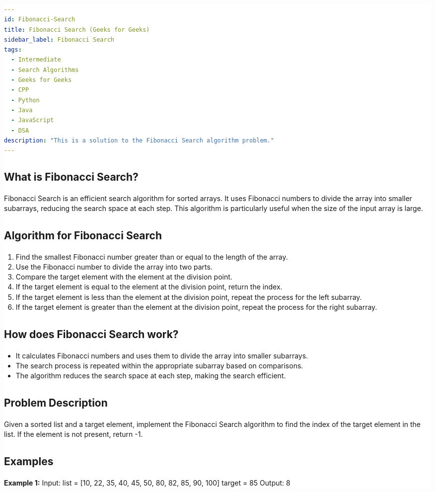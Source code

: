 ```yaml
---
id: Fibonacci-Search
title: Fibonacci Search (Geeks for Geeks)
sidebar_label: Fibonacci Search
tags:
  - Intermediate
  - Search Algorithms
  - Geeks for Geeks
  - CPP
  - Python
  - Java
  - JavaScript
  - DSA
description: "This is a solution to the Fibonacci Search algorithm problem."
---
```


## What is Fibonacci Search?

Fibonacci Search is an efficient search algorithm for sorted arrays. It uses Fibonacci numbers to divide the array into smaller subarrays, reducing the search space at each step. This algorithm is particularly useful when the size of the input array is large.

## Algorithm for Fibonacci Search

1. Find the smallest Fibonacci number greater than or equal to the length of the array.
2. Use the Fibonacci number to divide the array into two parts.
3. Compare the target element with the element at the division point.
4. If the target element is equal to the element at the division point, return the index.
5. If the target element is less than the element at the division point, repeat the process for the left subarray.
6. If the target element is greater than the element at the division point, repeat the process for the right subarray.

## How does Fibonacci Search work?

- It calculates Fibonacci numbers and uses them to divide the array into smaller subarrays.
- The search process is repeated within the appropriate subarray based on comparisons.
- The algorithm reduces the search space at each step, making the search efficient.


## Problem Description

Given a sorted list and a target element, implement the Fibonacci Search algorithm to find the index of the target element in the list. If the element is not present, return -1.

## Examples

**Example 1:**
Input:
list = [10, 22, 35, 40, 45, 50, 80, 82, 85, 90, 100]
target = 85
Output: 8
